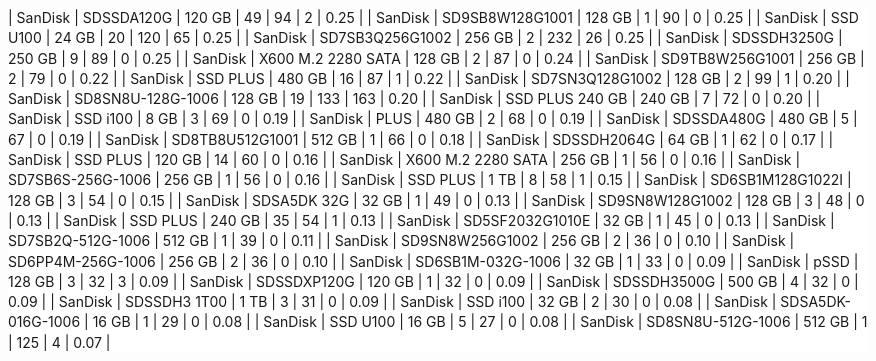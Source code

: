 | SanDisk   | SDSSDA120G         | 120 GB | 49      | 94    | 2     | 0.25   |
| SanDisk   | SD9SB8W128G1001    | 128 GB | 1       | 90    | 0     | 0.25   |
| SanDisk   | SSD U100           | 24 GB  | 20      | 120   | 65    | 0.25   |
| SanDisk   | SD7SB3Q256G1002    | 256 GB | 2       | 232   | 26    | 0.25   |
| SanDisk   | SDSSDH3250G        | 250 GB | 9       | 89    | 0     | 0.25   |
| SanDisk   | X600 M.2 2280 SATA | 128 GB | 2       | 87    | 0     | 0.24   |
| SanDisk   | SD9TB8W256G1001    | 256 GB | 2       | 79    | 0     | 0.22   |
| SanDisk   | SSD PLUS           | 480 GB | 16      | 87    | 1     | 0.22   |
| SanDisk   | SD7SN3Q128G1002    | 128 GB | 2       | 99    | 1     | 0.20   |
| SanDisk   | SD8SN8U-128G-1006  | 128 GB | 19      | 133   | 163   | 0.20   |
| SanDisk   | SSD PLUS 240 GB    | 240 GB | 7       | 72    | 0     | 0.20   |
| SanDisk   | SSD i100           | 8 GB   | 3       | 69    | 0     | 0.19   |
| SanDisk   | PLUS               | 480 GB | 2       | 68    | 0     | 0.19   |
| SanDisk   | SDSSDA480G         | 480 GB | 5       | 67    | 0     | 0.19   |
| SanDisk   | SD8TB8U512G1001    | 512 GB | 1       | 66    | 0     | 0.18   |
| SanDisk   | SDSSDH2064G        | 64 GB  | 1       | 62    | 0     | 0.17   |
| SanDisk   | SSD PLUS           | 120 GB | 14      | 60    | 0     | 0.16   |
| SanDisk   | X600 M.2 2280 SATA | 256 GB | 1       | 56    | 0     | 0.16   |
| SanDisk   | SD7SB6S-256G-1006  | 256 GB | 1       | 56    | 0     | 0.16   |
| SanDisk   | SSD PLUS           | 1 TB   | 8       | 58    | 1     | 0.15   |
| SanDisk   | SD6SB1M128G1022I   | 128 GB | 3       | 54    | 0     | 0.15   |
| SanDisk   | SDSA5DK 32G        | 32 GB  | 1       | 49    | 0     | 0.13   |
| SanDisk   | SD9SN8W128G1002    | 128 GB | 3       | 48    | 0     | 0.13   |
| SanDisk   | SSD PLUS           | 240 GB | 35      | 54    | 1     | 0.13   |
| SanDisk   | SD5SF2032G1010E    | 32 GB  | 1       | 45    | 0     | 0.13   |
| SanDisk   | SD7SB2Q-512G-1006  | 512 GB | 1       | 39    | 0     | 0.11   |
| SanDisk   | SD9SN8W256G1002    | 256 GB | 2       | 36    | 0     | 0.10   |
| SanDisk   | SD6PP4M-256G-1006  | 256 GB | 2       | 36    | 0     | 0.10   |
| SanDisk   | SD6SB1M-032G-1006  | 32 GB  | 1       | 33    | 0     | 0.09   |
| SanDisk   | pSSD               | 128 GB | 3       | 32    | 3     | 0.09   |
| SanDisk   | SDSSDXP120G        | 120 GB | 1       | 32    | 0     | 0.09   |
| SanDisk   | SDSSDH3500G        | 500 GB | 4       | 32    | 0     | 0.09   |
| SanDisk   | SDSSDH3 1T00       | 1 TB   | 3       | 31    | 0     | 0.09   |
| SanDisk   | SSD i100           | 32 GB  | 2       | 30    | 0     | 0.08   |
| SanDisk   | SDSA5DK-016G-1006  | 16 GB  | 1       | 29    | 0     | 0.08   |
| SanDisk   | SSD U100           | 16 GB  | 5       | 27    | 0     | 0.08   |
| SanDisk   | SD8SN8U-512G-1006  | 512 GB | 1       | 125   | 4     | 0.07   |